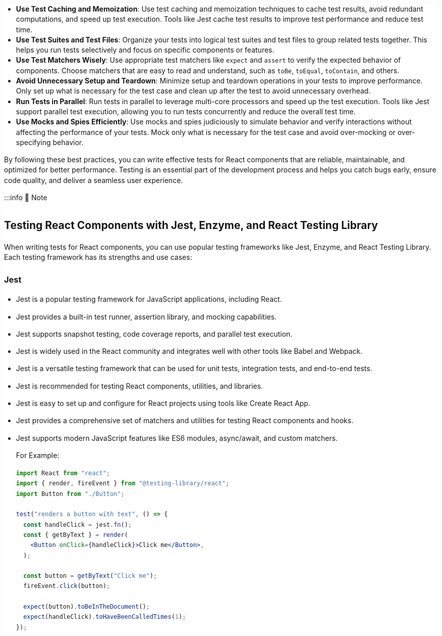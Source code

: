- **Use Test Caching and Memoization**: Use test caching and memoization techniques to cache test results, avoid redundant computations, and speed up test execution. Tools like Jest cache test results to improve test performance and reduce test time.
- **Use Test Suites and Test Files**: Organize your tests into logical test suites and test files to group related tests together. This helps you run tests selectively and focus on specific components or features.
- **Use Test Matchers Wisely**: Use appropriate test matchers like `expect` and `assert` to verify the expected behavior of components. Choose matchers that are easy to read and understand, such as `toBe`, `toEqual`, `toContain`, and others.
- **Avoid Unnecessary Setup and Teardown**: Minimize setup and teardown operations in your tests to improve performance. Only set up what is necessary for the test case and clean up after the test to avoid unnecessary overhead.
- **Run Tests in Parallel**: Run tests in parallel to leverage multi-core processors and speed up the test execution. Tools like Jest support parallel test execution, allowing you to run tests concurrently and reduce the overall test time.
- **Use Mocks and Spies Efficiently**: Use mocks and spies judiciously to simulate behavior and verify interactions without affecting the performance of your tests. Mock only what is necessary for the test case and avoid over-mocking or over-specifying behavior.

By following these best practices, you can write effective tests for React components that are reliable, maintainable, and optimized for better performance. Testing is an essential part of the development process and helps you catch bugs early, ensure code quality, and deliver a seamless user experience.

:::info 📝 Note

## Testing React Components with Jest, Enzyme, and React Testing Library

When writing tests for React components, you can use popular testing frameworks like Jest, Enzyme, and React Testing Library. Each testing framework has its strengths and use cases:

### Jest

- Jest is a popular testing framework for JavaScript applications, including React.
- Jest provides a built-in test runner, assertion library, and mocking capabilities.
- Jest supports snapshot testing, code coverage reports, and parallel test execution.
- Jest is widely used in the React community and integrates well with other tools like Babel and Webpack.
- Jest is a versatile testing framework that can be used for unit tests, integration tests, and end-to-end tests.
- Jest is recommended for testing React components, utilities, and libraries.
- Jest is easy to set up and configure for React projects using tools like Create React App.
- Jest provides a comprehensive set of matchers and utilities for testing React components and hooks.
- Jest supports modern JavaScript features like ES6 modules, async/await, and custom matchers.

  For Example:

  ```jsx title="Button.test.js"
  import React from "react";
  import { render, fireEvent } from "@testing-library/react";
  import Button from "./Button";

  test("renders a button with text", () => {
    const handleClick = jest.fn();
    const { getByText } = render(
      <Button onClick={handleClick}>Click me</Button>,
    );

    const button = getByText("Click me");
    fireEvent.click(button);

    expect(button).toBeInTheDocument();
    expect(handleClick).toHaveBeenCalledTimes(1);
  });
  ```